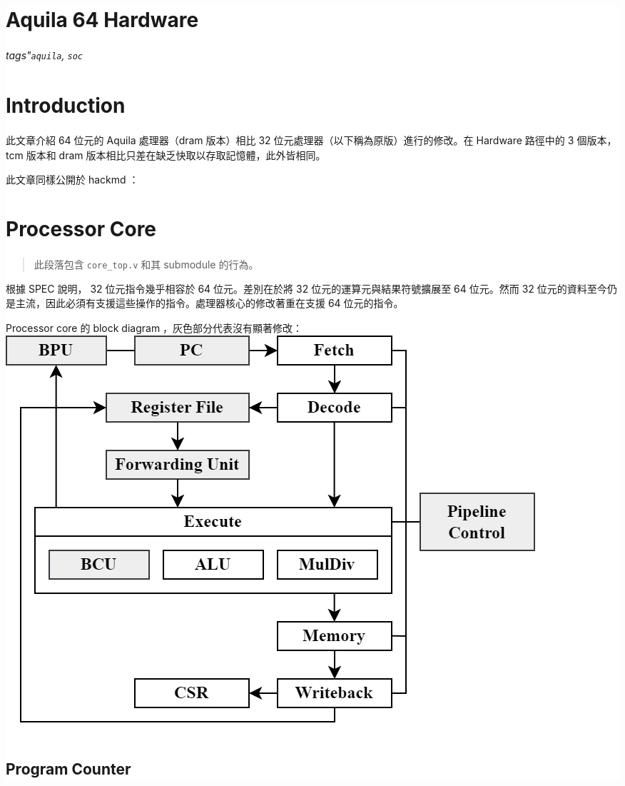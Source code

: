 # Aquila 64 Hardware

###### tags"`aquila`, `soc`

# Introduction

此文章介紹 64 位元的 Aquila 處理器（dram 版本）相比 32 位元處理器（以下稱為原版）進行的修改。在 Hardware 路徑中的 3 個版本， tcm 版本和 dram 版本相比只差在缺乏快取以存取記憶體，此外皆相同。

此文章同樣公開於 hackmd ：

# Processor Core

> 此段落包含 `core_top.v` 和其 submodule 的行為。

根據 SPEC 說明， 32 位元指令幾乎相容於 64 位元。差別在於將 32 位元的運算元與結果符號擴展至 64 位元。然而 32 位元的資料至今仍是主流，因此必須有支援這些操作的指令。處理器核心的修改著重在支援 64 位元的指令。

Processor core 的 block diagram ，灰色部分代表沒有顯著修改：
![arch](./pictures/arch.png)

## Program Counter
